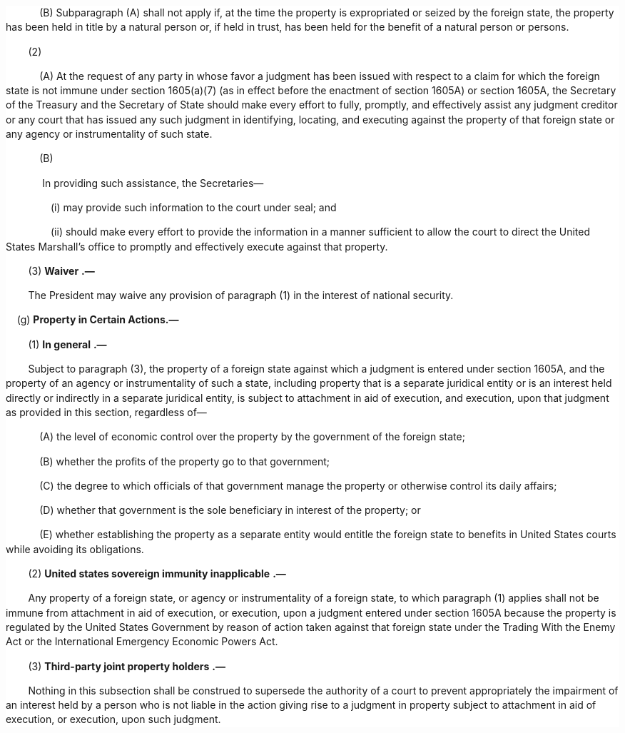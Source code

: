             (B) Subparagraph (A) shall not apply if, at the time the property is expropriated or seized by the foreign state, the property has been held in title by a natural person or, if held in trust, has been held for the benefit of a natural person or persons.

        (2)

            (A) At the request of any party in whose favor a judgment has been issued with respect to a claim for which the foreign state is not immune under section 1605(a)(7) (as in effect before the enactment of section 1605A) or section 1605A, the Secretary of the Treasury and the Secretary of State should make every effort to fully, promptly, and effectively assist any judgment creditor or any court that has issued any such judgment in identifying, locating, and executing against the property of that foreign state or any agency or instrumentality of such state.

            (B)

             In providing such assistance, the Secretaries—

                (i) may provide such information to the court under seal; and

                (ii) should make every effort to provide the information in a manner sufficient to allow the court to direct the United States Marshall’s office to promptly and effectively execute against that property.

        (3)  __Waiver__  __.—__ 

        The President may waive any provision of paragraph (1) in the interest of national security.

    (g) __Property in Certain Actions.—__ 

        (1)  __In general__  __.—__ 

        Subject to paragraph (3), the property of a foreign state against which a judgment is entered under section 1605A, and the property of an agency or instrumentality of such a state, including property that is a separate juridical entity or is an interest held directly or indirectly in a separate juridical entity, is subject to attachment in aid of execution, and execution, upon that judgment as provided in this section, regardless of—

            (A) the level of economic control over the property by the government of the foreign state;

            (B) whether the profits of the property go to that government;

            (C) the degree to which officials of that government manage the property or otherwise control its daily affairs;

            (D) whether that government is the sole beneficiary in interest of the property; or

            (E) whether establishing the property as a separate entity would entitle the foreign state to benefits in United States courts while avoiding its obligations.

        (2)  __United states sovereign immunity inapplicable__  __.—__ 

        Any property of a foreign state, or agency or instrumentality of a foreign state, to which paragraph (1) applies shall not be immune from attachment in aid of execution, or execution, upon a judgment entered under section 1605A because the property is regulated by the United States Government by reason of action taken against that foreign state under the Trading With the Enemy Act or the International Emergency Economic Powers Act.

        (3)  __Third-party joint property holders__  __.—__ 

        Nothing in this subsection shall be construed to supersede the authority of a court to prevent appropriately the impairment of an interest held by a person who is not liable in the action giving rise to a judgment in property subject to attachment in aid of execution, or execution, upon such judgment.

